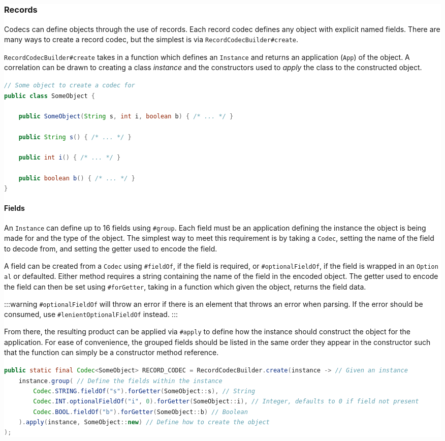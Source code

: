 ### Records

Codecs can define objects through the use of records. Each record codec defines any object with explicit named fields. There are many ways to create a record codec, but the simplest is via `RecordCodecBuilder#create`.

`RecordCodecBuilder#create` takes in a function which defines an `Instance` and returns an application (`App`) of the object. A correlation can be drawn to creating a class *instance* and the constructors used to *apply* the class to the constructed object.

```java
// Some object to create a codec for
public class SomeObject {

    public SomeObject(String s, int i, boolean b) { /* ... */ }

    public String s() { /* ... */ }

    public int i() { /* ... */ }

    public boolean b() { /* ... */ }
}
```

#### Fields

An `Instance` can define up to 16 fields using `#group`. Each field must be an application defining the instance the object is being made for and the type of the object. The simplest way to meet this requirement is by taking a `Codec`, setting the name of the field to decode from, and setting the getter used to encode the field.

A field can be created from a `Codec` using `#fieldOf`, if the field is required, or `#optionalFieldOf`, if the field is wrapped in an `Optional` or defaulted. Either method requires a string containing the name of the field in the encoded object. The getter used to encode the field can then be set using `#forGetter`, taking in a function which given the object, returns the field data.

:::warning
`#optionalFieldOf` will throw an error if there is an element that throws an error when parsing. If the error should be consumed, use `#lenientOptionalFieldOf` instead.
:::

From there, the resulting product can be applied via `#apply` to define how the instance should construct the object for the application. For ease of convenience, the grouped fields should be listed in the same order they appear in the constructor such that the function can simply be a constructor method reference.

```java
public static final Codec<SomeObject> RECORD_CODEC = RecordCodecBuilder.create(instance -> // Given an instance
    instance.group( // Define the fields within the instance
        Codec.STRING.fieldOf("s").forGetter(SomeObject::s), // String
        Codec.INT.optionalFieldOf("i", 0).forGetter(SomeObject::i), // Integer, defaults to 0 if field not present
        Codec.BOOL.fieldOf("b").forGetter(SomeObject::b) // Boolean
    ).apply(instance, SomeObject::new) // Define how to create the object
);
```
